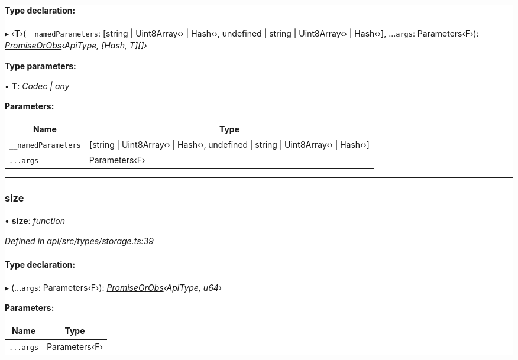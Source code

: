 #### Type declaration:

▸ ‹**T**›(`__namedParameters`: [string | Uint8Array‹› | Hash‹›, undefined | string | Uint8Array‹› | Hash‹›], ...`args`: Parameters‹F›): *[PromiseOrObs](../modules/_types_base_.md#promiseorobs)‹ApiType, [Hash, T][]›*

**Type parameters:**

▪ **T**: *Codec | any*

**Parameters:**

Name | Type |
------ | ------ |
`__namedParameters` | [string &#124; Uint8Array‹› &#124; Hash‹›, undefined &#124; string &#124; Uint8Array‹› &#124; Hash‹›] |
`...args` | Parameters‹F› |

___

###  size

• **size**: *function*

*Defined in [api/src/types/storage.ts:39](https://github.com/polkadot-js/api/blob/fcce2ab340/packages/api/src/types/storage.ts#L39)*

#### Type declaration:

▸ (...`args`: Parameters‹F›): *[PromiseOrObs](../modules/_types_base_.md#promiseorobs)‹ApiType, u64›*

**Parameters:**

Name | Type |
------ | ------ |
`...args` | Parameters‹F› |
